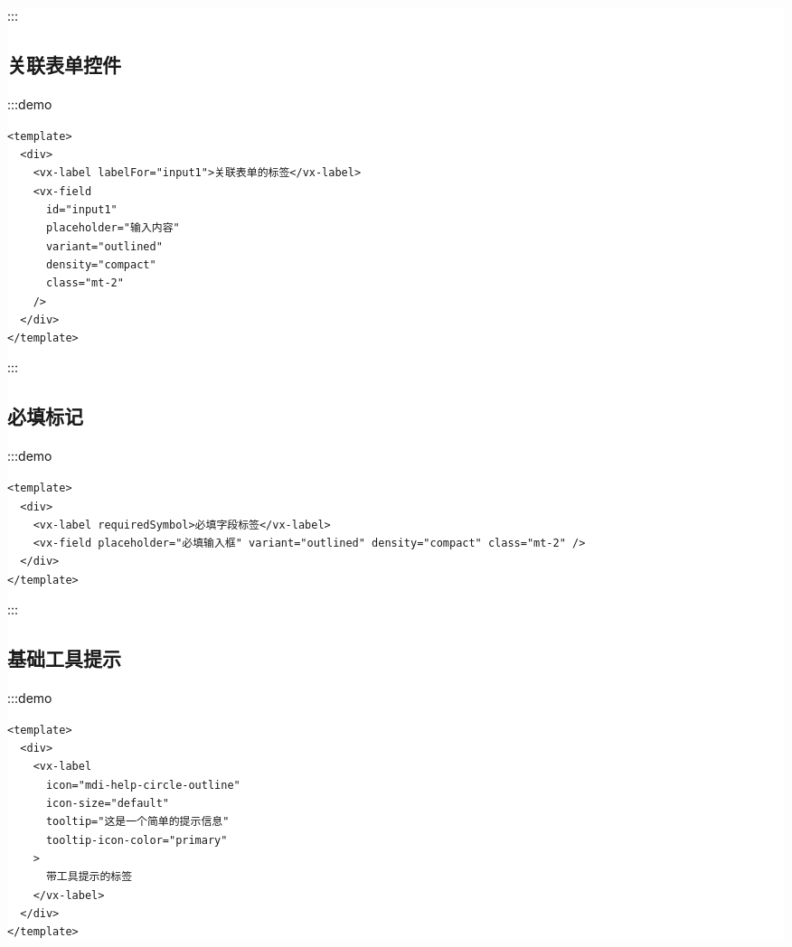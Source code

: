 :::

## 关联表单控件

:::demo

```vue
<template>
  <div>
    <vx-label labelFor="input1">关联表单的标签</vx-label>
    <vx-field
      id="input1"
      placeholder="输入内容"
      variant="outlined"
      density="compact"
      class="mt-2"
    />
  </div>
</template>
```

:::

## 必填标记

:::demo

```vue
<template>
  <div>
    <vx-label requiredSymbol>必填字段标签</vx-label>
    <vx-field placeholder="必填输入框" variant="outlined" density="compact" class="mt-2" />
  </div>
</template>
```

:::

## 基础工具提示

:::demo

```vue
<template>
  <div>
    <vx-label
      icon="mdi-help-circle-outline"
      icon-size="default"
      tooltip="这是一个简单的提示信息"
      tooltip-icon-color="primary"
    >
      带工具提示的标签
    </vx-label>
  </div>
</template>
```
